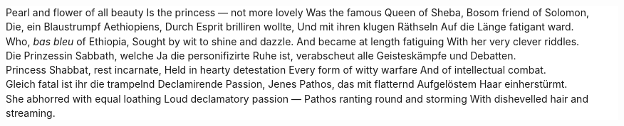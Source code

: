 <td style="vertical-align:top;" width="50%">
<div class="english"><span lang="en">
Pearl and flower of all beauty 
Is the princess — not more lovely 
Was the famous Queen of Sheba, 
Bosom friend of Solomon, 
</span></div></td></tr>


<tr><td style="vertical-align:top;" width="50%">
<div class="english"><span lang="de">
Die, ein Blaustrumpf Aethiopiens,
Durch Esprit brilliren wollte,
Und mit ihren klugen Räthseln
Auf die Länge fatigant ward.
</span></div></td>

<td style="vertical-align:top;" width="50%">
<div class="english"><span lang="en">
Who, <em>bas bleu</em> of Ethiopia, 
Sought by wit to shine and dazzle. 
And became at length fatiguing 
With her very clever riddles. 
</span></div></td></tr>


<tr><td style="vertical-align:top;" width="50%">
<div class="english"><span lang="de">
Die Prinzessin Sabbath, welche
Ja die personifizirte
Ruhe ist, verabscheut alle
Geisteskämpfe und Debatten.
</span></div></td>

<td style="vertical-align:top;" width="50%">
<div class="english"><span lang="en">
Princess Shabbat, rest incarnate, 
Held in hearty detestation 
Every form of witty warfare 
And of intellectual combat. 
</span></div></td></tr>


<tr><td style="vertical-align:top;" width="50%">
<div class="english"><span lang="de">
Gleich fatal ist ihr die trampelnd
Declamirende Passion,
Jenes Pathos, das mit flatternd
Aufgelöstem Haar einherstürmt.
</span></div></td>

<td style="vertical-align:top;" width="50%">
<div class="english"><span lang="en">
She abhorred with equal loathing 
Loud declamatory passion — 
Pathos ranting round and storming 
With dishevelled hair and streaming. 
</span></div></td></tr>
